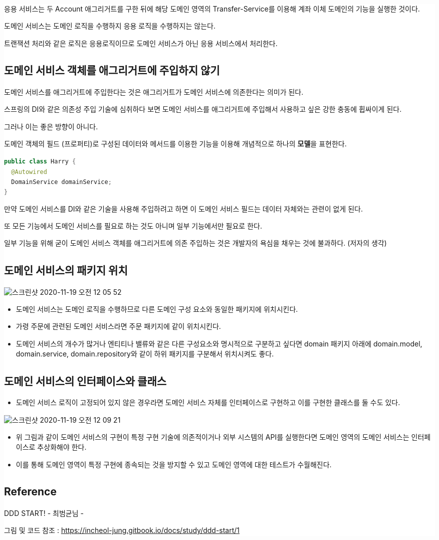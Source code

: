응용 서비스는 두 Account 애그리거트를 구한 뒤에 해당 도메인 영역의 Transfer-Service를 이용해 계좌 이체 도메인의 기능을 실행한 것이다.

도메인 서비스는 도메인 로직을 수행하지 응용 로직을 수행하지는 않는다.

트랜잭션 처리와 같은 로직은 응용로직이므로 도메인 서비스가 아닌 응용 서비스에서 처리한다.

## 도메인 서비스 객체를 애그리거트에 주입하지 않기

도메인 서비스를 애그리거트에 주입한다는 것은 애그리거트가 도메인 서비스에 의존한다는 의미가 된다.

스프링의 DI와 같은 의존성 주입 기술에 심취하다 보면 도메인 서비스를 애그리거트에 주입해서 사용하고 싶은 강한 충동에 휩싸이게 된다.

그러나 이는 좋은 방향이 아니다.

도메인 객체의 필드 (프로퍼티)로 구성된 데이터와 메서드를 이용한 기능을 이용해 개념적으로 하나의 **모델**을 표현한다.

```java
public class Harry {
  @Autowired
  DomainService domainService;
}
```

만약 도메인 서비스를 DI와 같은 기술을 사용해 주입하려고 하면 이 도메인 서비스 필드는 데이터 자체와는 관련이 없게 된다.

또 모든 기능에서 도메인 서비스를 필요로 하는 것도 아니며 일부 기능에서만 필요로 한다.

일부 기능을 위해 굳이 도메인 서비스 객체를 애그리거트에 의존 주입하는 것은 개발자의 욕심을 채우는 것에 불과하다. (저자의 생각)

## 도메인 서비스의 패키지 위치

<img width="369" alt="스크린샷 2020-11-19 오전 12 05 52" src="https://user-images.githubusercontent.com/43809168/99547542-fe4db380-29fa-11eb-86f8-80e6801fc2b7.png">

- 도메인 서비스는 도메인 로직을 수행하므로 다른 도메인 구성 요소와 동일한 패키지에 위치시킨다.

- 가령 주문에 관련된 도메인 서비스라면 주문 패키지에 같이 위치시킨다.

- 도메인 서비스의 개수가 많거나 엔티티나 밸류와 같은 다른 구성요소와 명시적으로 구분하고 싶다면 domain 패키지 아래에 domain.model, domain.service, domain.repository와 같이 하위 패키지를 구분해서 위치시켜도 좋다.

## 도메인 서비스의 인터페이스와 클래스

- 도메인 서비스 로직이 고정되어 있지 않은 경우라면 도메인 서비스 자체를 인터페이스로 구현하고 이를 구현한 클래스를 둘 수도 있다.

<img width="258" alt="스크린샷 2020-11-19 오전 12 09 21" src="https://user-images.githubusercontent.com/43809168/99547954-7b792880-29fb-11eb-9cec-e8974038d28b.png">

- 위 그림과 같이 도메인 서비스의 구현이 특정 구현 기술에 의존적이거나 외부 시스템의 API를 실행한다면 도메인 영역의 도메인 서비스는 인터페이스로 추상화해야 한다.

- 이를 통해 도메인 영역이 특정 구현에 종속되는 것을 방지할 수 있고 도메인 영역에 대한 테스트가 수월해진다.

## Reference

DDD START! - 최범균님 -

그림 및 코드 참조 : <https://incheol-jung.gitbook.io/docs/study/ddd-start/1>
